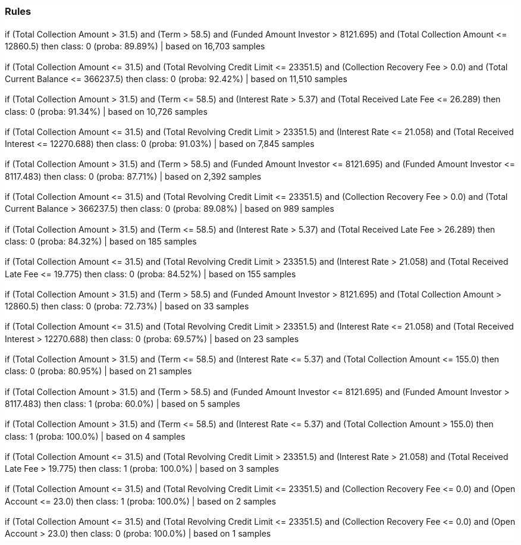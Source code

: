### Rules

if (Total Collection Amount > 31.5) and (Term > 58.5) and (Funded Amount Investor > 8121.695) and (Total Collection Amount <= 12860.5) then class: 0 (proba: 89.89%) | based on 16,703 samples

if (Total Collection Amount <= 31.5) and (Total Revolving Credit Limit <= 23351.5) and (Collection Recovery Fee > 0.0) and (Total Current Balance <= 366237.5) then class: 0 (proba: 92.42%) | based on 11,510 samples

if (Total Collection Amount > 31.5) and (Term <= 58.5) and (Interest Rate > 5.37) and (Total Received Late Fee <= 26.289) then class: 0 (proba: 91.34%) | based on 10,726 samples

if (Total Collection Amount <= 31.5) and (Total Revolving Credit Limit > 23351.5) and (Interest Rate <= 21.058) and (Total Received Interest <= 12270.688) then class: 0 (proba: 91.03%) | based on 7,845 samples

if (Total Collection Amount > 31.5) and (Term > 58.5) and (Funded Amount Investor <= 8121.695) and (Funded Amount Investor <= 8117.483) then class: 0 (proba: 87.71%) | based on 2,392 samples

if (Total Collection Amount <= 31.5) and (Total Revolving Credit Limit <= 23351.5) and (Collection Recovery Fee > 0.0) and (Total Current Balance > 366237.5) then class: 0 (proba: 89.08%) | based on 989 samples

if (Total Collection Amount > 31.5) and (Term <= 58.5) and (Interest Rate > 5.37) and (Total Received Late Fee > 26.289) then class: 0 (proba: 84.32%) | based on 185 samples

if (Total Collection Amount <= 31.5) and (Total Revolving Credit Limit > 23351.5) and (Interest Rate > 21.058) and (Total Received Late Fee <= 19.775) then class: 0 (proba: 84.52%) | based on 155 samples

if (Total Collection Amount > 31.5) and (Term > 58.5) and (Funded Amount Investor > 8121.695) and (Total Collection Amount > 12860.5) then class: 0 (proba: 72.73%) | based on 33 samples

if (Total Collection Amount <= 31.5) and (Total Revolving Credit Limit > 23351.5) and (Interest Rate <= 21.058) and (Total Received Interest > 12270.688) then class: 0 (proba: 69.57%) | based on 23 samples

if (Total Collection Amount > 31.5) and (Term <= 58.5) and (Interest Rate <= 5.37) and (Total Collection Amount <= 155.0) then class: 0 (proba: 80.95%) | based on 21 samples

if (Total Collection Amount > 31.5) and (Term > 58.5) and (Funded Amount Investor <= 8121.695) and (Funded Amount Investor > 8117.483) then class: 1 (proba: 60.0%) | based on 5 samples

if (Total Collection Amount > 31.5) and (Term <= 58.5) and (Interest Rate <= 5.37) and (Total Collection Amount > 155.0) then class: 1 (proba: 100.0%) | based on 4 samples

if (Total Collection Amount <= 31.5) and (Total Revolving Credit Limit > 23351.5) and (Interest Rate > 21.058) and (Total Received Late Fee > 19.775) then class: 1 (proba: 100.0%) | based on 3 samples

if (Total Collection Amount <= 31.5) and (Total Revolving Credit Limit <= 23351.5) and (Collection Recovery Fee <= 0.0) and (Open Account <= 23.0) then class: 1 (proba: 100.0%) | based on 2 samples

if (Total Collection Amount <= 31.5) and (Total Revolving Credit Limit <= 23351.5) and (Collection Recovery Fee <= 0.0) and (Open Account > 23.0) then class: 0 (proba: 100.0%) | based on 1 samples




